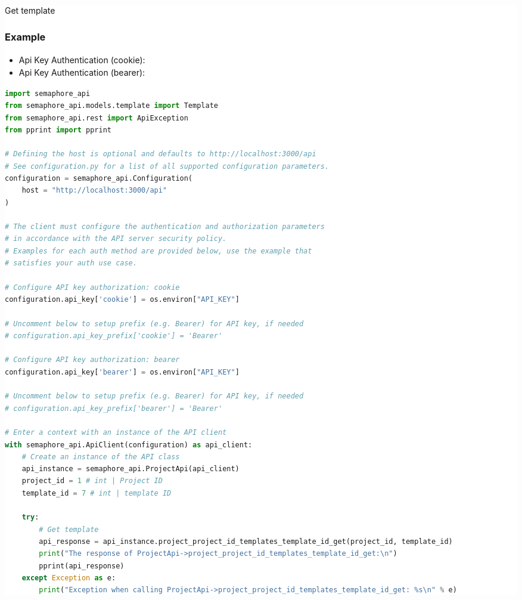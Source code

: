 Get template

### Example

* Api Key Authentication (cookie):
* Api Key Authentication (bearer):

```python
import semaphore_api
from semaphore_api.models.template import Template
from semaphore_api.rest import ApiException
from pprint import pprint

# Defining the host is optional and defaults to http://localhost:3000/api
# See configuration.py for a list of all supported configuration parameters.
configuration = semaphore_api.Configuration(
    host = "http://localhost:3000/api"
)

# The client must configure the authentication and authorization parameters
# in accordance with the API server security policy.
# Examples for each auth method are provided below, use the example that
# satisfies your auth use case.

# Configure API key authorization: cookie
configuration.api_key['cookie'] = os.environ["API_KEY"]

# Uncomment below to setup prefix (e.g. Bearer) for API key, if needed
# configuration.api_key_prefix['cookie'] = 'Bearer'

# Configure API key authorization: bearer
configuration.api_key['bearer'] = os.environ["API_KEY"]

# Uncomment below to setup prefix (e.g. Bearer) for API key, if needed
# configuration.api_key_prefix['bearer'] = 'Bearer'

# Enter a context with an instance of the API client
with semaphore_api.ApiClient(configuration) as api_client:
    # Create an instance of the API class
    api_instance = semaphore_api.ProjectApi(api_client)
    project_id = 1 # int | Project ID
    template_id = 7 # int | template ID

    try:
        # Get template
        api_response = api_instance.project_project_id_templates_template_id_get(project_id, template_id)
        print("The response of ProjectApi->project_project_id_templates_template_id_get:\n")
        pprint(api_response)
    except Exception as e:
        print("Exception when calling ProjectApi->project_project_id_templates_template_id_get: %s\n" % e)
```
